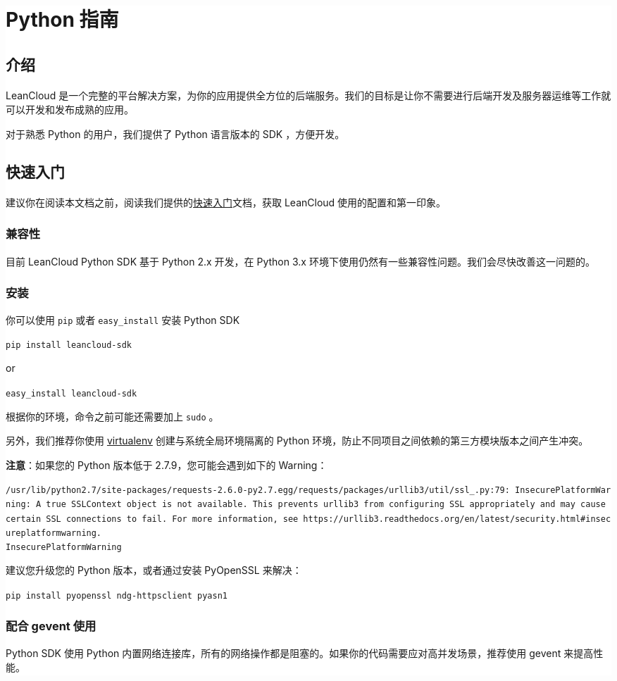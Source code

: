 # Python 指南


## 介绍

LeanCloud 是一个完整的平台解决方案，为你的应用提供全方位的后端服务。我们的目标是让你不需要进行后端开发及服务器运维等工作就可以开发和发布成熟的应用。

对于熟悉 Python 的用户，我们提供了 Python 语言版本的 SDK ，方便开发。

## 快速入门

建议你在阅读本文档之前，阅读我们提供的[快速入门](https://leancloud.cn/start.html)文档，获取 LeanCloud 使用的配置和第一印象。

### 兼容性

目前 LeanCloud Python SDK 基于 Python 2.x 开发，在 Python 3.x 环境下使用仍然有一些兼容性问题。我们会尽快改善这一问题的。

### 安装

你可以使用 `pip` 或者 `easy_install` 安装 Python SDK

```sh
pip install leancloud-sdk
```

or

```sh
easy_install leancloud-sdk
```

根据你的环境，命令之前可能还需要加上 `sudo` 。

另外，我们推荐你使用 [virtualenv](https://virtualenv.pypa.io/en/latest/) 创建与系统全局环境隔离的 Python 环境，防止不同项目之间依赖的第三方模块版本之间产生冲突。

**注意**：如果您的 Python 版本低于 2.7.9，您可能会遇到如下的 Warning：

```
/usr/lib/python2.7/site-packages/requests-2.6.0-py2.7.egg/requests/packages/urllib3/util/ssl_.py:79: InsecurePlatformWarning: A true SSLContext object is not available. This prevents urllib3 from configuring SSL appropriately and may cause certain SSL connections to fail. For more information, see https://urllib3.readthedocs.org/en/latest/security.html#insecureplatformwarning.
InsecurePlatformWarning
```

建议您升级您的 Python 版本，或者通过安装 PyOpenSSL 来解决：

```sh
pip install pyopenssl ndg-httpsclient pyasn1
```


### 配合 gevent 使用

Python SDK 使用 Python 内置网络连接库，所有的网络操作都是阻塞的。如果你的代码需要应对高并发场景，推荐使用 gevent 来提高性能。
